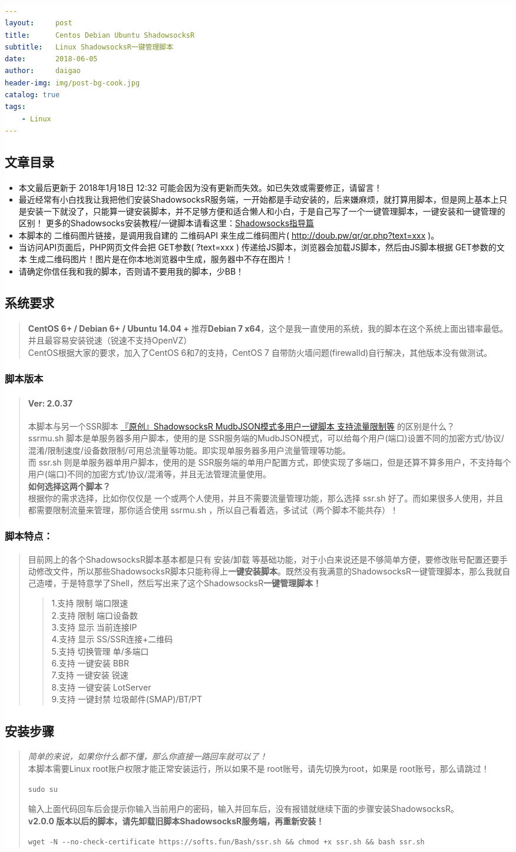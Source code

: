 ```yaml
---
layout:     post
title:      Centos Debian Ubuntu ShadowsocksR
subtitle:   Linux ShadowsocksR一键管理脚本
date:       2018-06-05
author:     daigao
header-img: img/post-bg-cook.jpg
catalog: true
tags:
    - Linux
---
```

## **文章目录**
* 本文最后更新于 2018年1月18日 12:32 可能会因为没有更新而失效。如已失效或需要修正，请留言！
* 最近经常有小白找我让我把他们安装ShadowsocksR服务端，一开始都是手动安装的，后来嫌麻烦，就打算用脚本，但是网上基本上只是安装一下就没了，只能算一键安装脚本，并不足够方便和适合懒人和小白，于是自己写了一个一键管理脚本，一键安装和一键管理的区别！
更多的Shadowsocks安装教程/一键脚本请看这里：[Shadowsocks指导篇](https://doub.ws/ss-jc26/#2.2.2、搭建Shadowsocks服务)
* 本脚本的 二维码图片链接，是调用我自建的 二维码API 来生成二维码图片( http://doub.pw/qr/qr.php?text=xxx )。
* 当访问API页面后，PHP网页文件会把 GET参数( ?text=xxx ) 传递给JS脚本，浏览器会加载JS脚本，然后由JS脚本根据 GET参数的文本 生成二维码图片！图片是在你本地浏览器中生成，服务器中不存在图片！
* 请确定你信任我和我的脚本，否则请不要用我的脚本，少BB！

## **系统要求**
> **CentOS 6+ / Debian 6+ / Ubuntu 14.04 +**
推荐**Debian 7 x64**，这个是我一直使用的系统，我的脚本在这个系统上面出错率最低。并且最容易安装锐速（锐速不支持OpenVZ）  
> CentOS根据大家的要求，加入了CentOS 6和7的支持，CentOS 7 自带防火墙问题(firewalld)自行解决，其他版本没有做测试。

### **脚本版本**
 >#### Ver: 2.0.37
 > 本脚本与另一个SSR脚本 [『原创』ShadowsocksR MudbJSON模式多用户一键脚本 支持流量限制等](https://doub.ws/ss-jc60/) 的区别是什么？  
 >ssrmu.sh 脚本是单服务器多用户脚本，使用的是 SSR服务端的MudbJSON模式，可以给每个用户(端口)设置不同的加密方式/协议/混淆/限制速度/设备数限制/可用总流量等功能。即实现单服务器多用户流量管理等功能。  
 >而 ssr.sh 则是单服务器单用户脚本，使用的是 SSR服务端的单用户配置方式，即使实现了多端口，但是还算不算多用户，不支持每个用户(端口)不同的加密方式/协议/混淆等，并且无法管理流量使用。  
 > **如何选择这两个脚本？**  
 > 根据你的需求选择，比如你仅仅是 一个或两个人使用，并且不需要流量管理功能，那么选择 ssr.sh 好了。而如果很多人使用，并且都需要限制流量来管理，那你适合使用 ssrmu.sh ，所以自己看着选，多试试（两个脚本不能共存）！

### 脚本特点：
>目前网上的各个ShadowsocksR脚本基本都是只有 安装/卸载 等基础功能，对于小白来说还是不够简单方便，要修改账号配置还要手动修改文件，所以那些ShadowsocksR脚本只能称得上**一键安装脚本**。既然没有我满意的ShadowsocksR一键管理脚本，那么我就自己造喽，于是特意学了Shell，然后写出来了这个ShadowsocksR**一键管理脚本！**
>> 1.支持 限制 端口限速  
>> 2.支持 限制 端口设备数  
>> 3.支持 显示 当前连接IP  
>> 4.支持 显示 SS/SSR连接+二维码  
>> 5.支持 切换管理 单/多端口  
>> 6.支持 一键安装 BBR  
>> 7.支持 一键安装 锐速  
>> 8.支持 一键安装 LotServer  
>> 9.支持 一键封禁 垃圾邮件(SMAP)/BT/PT  
## 安装步骤
> *简单的来说，如果你什么都不懂，那么你直接一路回车就可以了！*  
>本脚本需要Linux root账户权限才能正常安装运行，所以如果不是 root账号，请先切换为root，如果是 root账号，那么请跳过！
>```
> sudo su
>```
>输入上面代码回车后会提示你输入当前用户的密码，输入并回车后，没有报错就继续下面的步骤安装ShadowsocksR。  
>**v2.0.0 版本以后的脚本，请先卸载旧脚本ShadowsocksR服务端，再重新安装！**
>```
>wget -N --no-check-certificate https://softs.fun/Bash/ssr.sh && chmod +x ssr.sh && bash ssr.sh